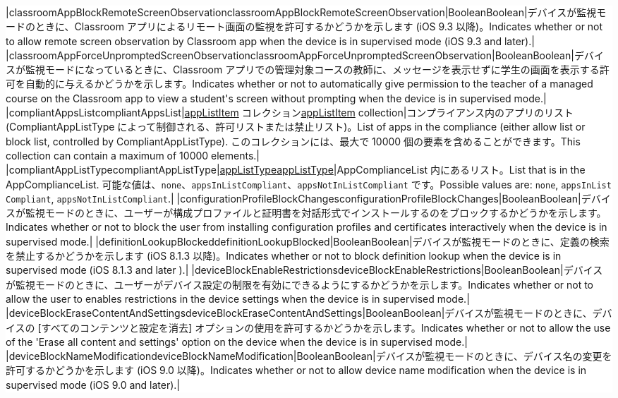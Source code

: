 |<span data-ttu-id="aec67-245">classroomAppBlockRemoteScreenObservation</span><span class="sxs-lookup"><span data-stu-id="aec67-245">classroomAppBlockRemoteScreenObservation</span></span>|<span data-ttu-id="aec67-246">Boolean</span><span class="sxs-lookup"><span data-stu-id="aec67-246">Boolean</span></span>|<span data-ttu-id="aec67-247">デバイスが監視モードのときに、Classroom アプリによるリモート画面の監視を許可するかどうかを示します (iOS 9.3 以降)。</span><span class="sxs-lookup"><span data-stu-id="aec67-247">Indicates whether or not to allow remote screen observation by Classroom app when the device is in supervised mode (iOS 9.3 and later).</span></span>|
|<span data-ttu-id="aec67-248">classroomAppForceUnpromptedScreenObservation</span><span class="sxs-lookup"><span data-stu-id="aec67-248">classroomAppForceUnpromptedScreenObservation</span></span>|<span data-ttu-id="aec67-249">Boolean</span><span class="sxs-lookup"><span data-stu-id="aec67-249">Boolean</span></span>|<span data-ttu-id="aec67-250">デバイスが監視モードになっているときに、Classroom アプリでの管理対象コースの教師に、メッセージを表示せずに学生の画面を表示する許可を自動的に与えるかどうかを示します。</span><span class="sxs-lookup"><span data-stu-id="aec67-250">Indicates whether or not to automatically give permission to the teacher of a managed course on the Classroom app to view a student's screen without prompting when the device is in supervised mode.</span></span>|
|<span data-ttu-id="aec67-251">compliantAppsList</span><span class="sxs-lookup"><span data-stu-id="aec67-251">compliantAppsList</span></span>|<span data-ttu-id="aec67-252">[appListItem](../resources/intune-deviceconfig-applistitem.md) コレクション</span><span class="sxs-lookup"><span data-stu-id="aec67-252">[appListItem](../resources/intune-deviceconfig-applistitem.md) collection</span></span>|<span data-ttu-id="aec67-253">コンプライアンス内のアプリのリスト (CompliantAppListType によって制御される、許可リストまたは禁止リスト)。</span><span class="sxs-lookup"><span data-stu-id="aec67-253">List of apps in the compliance (either allow list or block list, controlled by CompliantAppListType).</span></span> <span data-ttu-id="aec67-254">このコレクションには、最大で 10000 個の要素を含めることができます。</span><span class="sxs-lookup"><span data-stu-id="aec67-254">This collection can contain a maximum of 10000 elements.</span></span>|
|<span data-ttu-id="aec67-255">compliantAppListType</span><span class="sxs-lookup"><span data-stu-id="aec67-255">compliantAppListType</span></span>|[<span data-ttu-id="aec67-256">appListType</span><span class="sxs-lookup"><span data-stu-id="aec67-256">appListType</span></span>](../resources/intune-deviceconfig-applisttype.md)|<span data-ttu-id="aec67-257">AppComplianceList 内にあるリスト。</span><span class="sxs-lookup"><span data-stu-id="aec67-257">List that is in the AppComplianceList.</span></span> <span data-ttu-id="aec67-258">可能な値は、`none`、`appsInListCompliant`、`appsNotInListCompliant` です。</span><span class="sxs-lookup"><span data-stu-id="aec67-258">Possible values are: `none`, `appsInListCompliant`, `appsNotInListCompliant`.</span></span>|
|<span data-ttu-id="aec67-259">configurationProfileBlockChanges</span><span class="sxs-lookup"><span data-stu-id="aec67-259">configurationProfileBlockChanges</span></span>|<span data-ttu-id="aec67-260">Boolean</span><span class="sxs-lookup"><span data-stu-id="aec67-260">Boolean</span></span>|<span data-ttu-id="aec67-261">デバイスが監視モードのときに、ユーザーが構成プロファイルと証明書を対話形式でインストールするのをブロックするかどうかを示します。</span><span class="sxs-lookup"><span data-stu-id="aec67-261">Indicates whether or not to block the user from installing configuration profiles and certificates interactively when the device is in supervised mode.</span></span>|
|<span data-ttu-id="aec67-262">definitionLookupBlocked</span><span class="sxs-lookup"><span data-stu-id="aec67-262">definitionLookupBlocked</span></span>|<span data-ttu-id="aec67-263">Boolean</span><span class="sxs-lookup"><span data-stu-id="aec67-263">Boolean</span></span>|<span data-ttu-id="aec67-264">デバイスが監視モードのときに、定義の検索を禁止するかどうかを示します (iOS 8.1.3 以降)。</span><span class="sxs-lookup"><span data-stu-id="aec67-264">Indicates whether or not to block definition lookup when the device is in supervised mode (iOS 8.1.3 and later ).</span></span>|
|<span data-ttu-id="aec67-265">deviceBlockEnableRestrictions</span><span class="sxs-lookup"><span data-stu-id="aec67-265">deviceBlockEnableRestrictions</span></span>|<span data-ttu-id="aec67-266">Boolean</span><span class="sxs-lookup"><span data-stu-id="aec67-266">Boolean</span></span>|<span data-ttu-id="aec67-267">デバイスが監視モードのときに、ユーザーがデバイス設定の制限を有効にできるようにするかどうかを示します。</span><span class="sxs-lookup"><span data-stu-id="aec67-267">Indicates whether or not to allow the user to enables restrictions in the device settings when the device is in supervised mode.</span></span>|
|<span data-ttu-id="aec67-268">deviceBlockEraseContentAndSettings</span><span class="sxs-lookup"><span data-stu-id="aec67-268">deviceBlockEraseContentAndSettings</span></span>|<span data-ttu-id="aec67-269">Boolean</span><span class="sxs-lookup"><span data-stu-id="aec67-269">Boolean</span></span>|<span data-ttu-id="aec67-270">デバイスが監視モードのときに、デバイスの [すべてのコンテンツと設定を消去] オプションの使用を許可するかどうかを示します。</span><span class="sxs-lookup"><span data-stu-id="aec67-270">Indicates whether or not to allow the use of the 'Erase all content and settings' option on the device when the device is in supervised mode.</span></span>|
|<span data-ttu-id="aec67-271">deviceBlockNameModification</span><span class="sxs-lookup"><span data-stu-id="aec67-271">deviceBlockNameModification</span></span>|<span data-ttu-id="aec67-272">Boolean</span><span class="sxs-lookup"><span data-stu-id="aec67-272">Boolean</span></span>|<span data-ttu-id="aec67-273">デバイスが監視モードのときに、デバイス名の変更を許可するかどうかを示します (iOS 9.0 以降)。</span><span class="sxs-lookup"><span data-stu-id="aec67-273">Indicates whether or not to allow device name modification when the device is in supervised mode (iOS 9.0 and later).</span></span>|